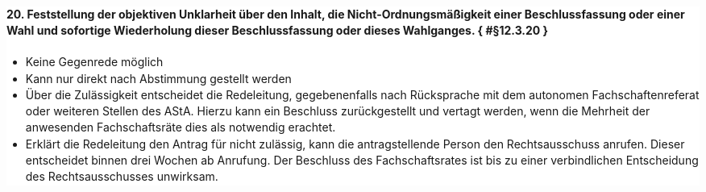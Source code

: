 #### 20. Feststellung der objektiven Unklarheit über den Inhalt, die Nicht-Ordnungsmäßigkeit einer Beschlussfassung oder einer Wahl und sofortige Wiederholung dieser Beschlussfassung oder dieses Wahlganges. { #§12.3.20 }
   - Keine Gegenrede möglich
   - Kann nur direkt nach Abstimmung gestellt werden
   - Über die Zulässigkeit entscheidet die Redeleitung, gegebenenfalls nach Rücksprache mit dem autonomen Fachschaftenreferat oder weiteren Stellen des AStA. Hierzu kann ein Beschluss zurückgestellt und vertagt werden, wenn die Mehrheit der anwesenden Fachschaftsräte dies als notwendig erachtet.
   - Erklärt die Redeleitung den Antrag für nicht zulässig, kann die antragstellende Person den Rechtsausschuss anrufen. Dieser entscheidet binnen drei Wochen ab Anrufung. Der Beschluss des Fachschaftsrates ist bis zu einer verbindlichen Entscheidung des Rechtsausschusses unwirksam.